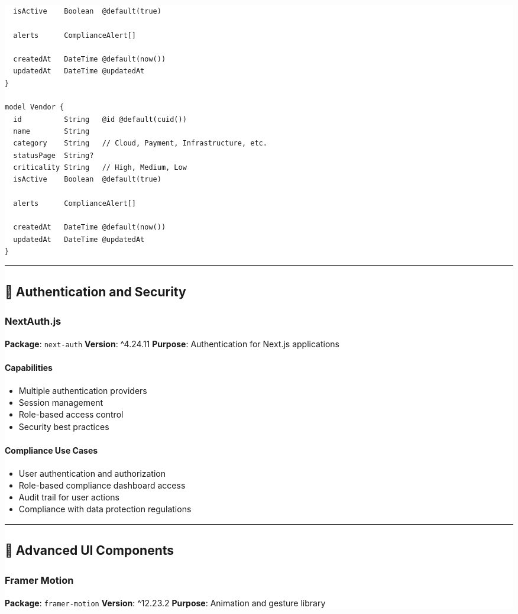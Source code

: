 ```prisma
  isActive    Boolean  @default(true)
  
  alerts      ComplianceAlert[]
  
  createdAt   DateTime @default(now())
  updatedAt   DateTime @updatedAt
}

model Vendor {
  id          String   @id @default(cuid())
  name        String
  category    String   // Cloud, Payment, Infrastructure, etc.
  statusPage  String?
  criticality String   // High, Medium, Low
  isActive    Boolean  @default(true)
  
  alerts      ComplianceAlert[]
  
  createdAt   DateTime @default(now())
  updatedAt   DateTime @updatedAt
}
```

---

## 🔐 Authentication and Security

### NextAuth.js
**Package**: `next-auth`
**Version**: ^4.24.11
**Purpose**: Authentication for Next.js applications

#### Capabilities
- Multiple authentication providers
- Session management
- Role-based access control
- Security best practices

#### Compliance Use Cases
- User authentication and authorization
- Role-based compliance dashboard access
- Audit trail for user actions
- Compliance with data protection regulations

---

## 📱 Advanced UI Components

### Framer Motion
**Package**: `framer-motion`
**Version**: ^12.23.2
**Purpose**: Animation and gesture library
